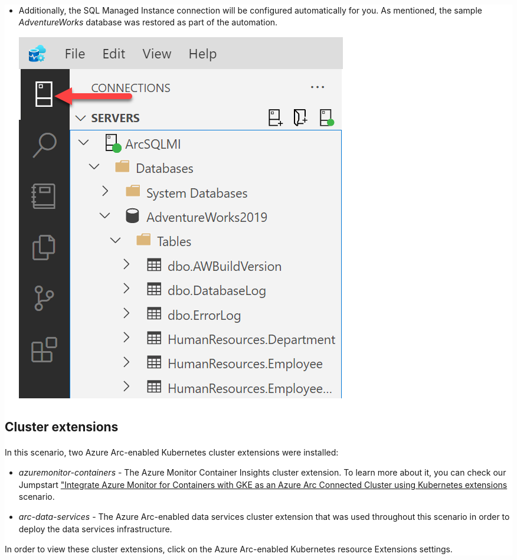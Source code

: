 - Additionally, the SQL Managed Instance connection will be configured automatically for you. As mentioned, the sample _AdventureWorks_ database was restored as part of the automation.

  ![Screenshot showing Azure Data Studio SQL MI connection](./40.png)

## Cluster extensions

In this scenario, two Azure Arc-enabled Kubernetes cluster extensions were installed:

- _azuremonitor-containers_ - The Azure Monitor Container Insights cluster extension. To learn more about it, you can check our Jumpstart ["Integrate Azure Monitor for Containers with GKE as an Azure Arc Connected Cluster using Kubernetes extensions](/azure_arc_jumpstart/azure_arc_k8s/day2/gke/gke_monitor_extension/) scenario.

- _arc-data-services_ - The Azure Arc-enabled data services cluster extension that was used throughout this scenario in order to deploy the data services infrastructure.

In order to view these cluster extensions, click on the Azure Arc-enabled Kubernetes resource Extensions settings.
